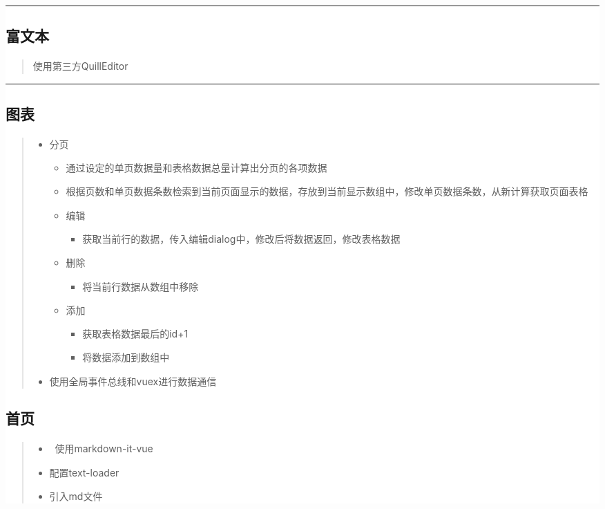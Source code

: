 ----

## 富文本

> 使用第三方QuillEditor

---

## 图表

> - 分页
>   
>   - 通过设定的单页数据量和表格数据总量计算出分页的各项数据
>   
>   - 根据页数和单页数据条数检索到当前页面显示的数据，存放到当前显示数组中，修改单页数据条数，从新计算获取页面表格
>   
>   - 编辑
>     
>     - 获取当前行的数据，传入编辑dialog中，修改后将数据返回，修改表格数据
>   
>   - 删除
>     
>     - 将当前行数据从数组中移除
>   
>   - 添加
>     
>     - 获取表格数据最后的id+1
>     
>     - 将数据添加到数组中
> 
> - 使用全局事件总线和vuex进行数据通信

## 首页

> -   使用markdown-it-vue
> 
> - 配置text-loader
> 
> - 引入md文件 
